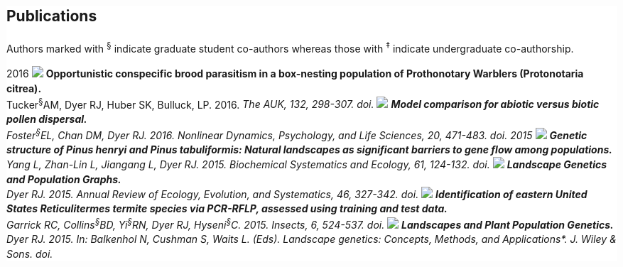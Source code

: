 <tr>
<td colspan=2>
<h2>Publications</h2>

<p>Authors marked with <sup>§</sup> indicate graduate student co-authors whereas those with <sup>‡</sup> indicate undergraduate co-authorship.</p>
</td>
</tr>




<tr><th colspan="2">2016</th></tr>

<tr>
    <td><img class="td-img" src="/img/pubs/TuckerEtAl2016.png"></td>
    <td  valign="top"><strong>Opportunistic conspecific brood parasitism in a box-nesting population of Prothonotary Warblers (Protonotaria citrea).</strong><br/>  Tucker<sup>§</sup>AM, Dyer RJ, Huber SK, Bulluck, LP.   2016.  <i>The AUK, 132, 298-307. doi.</td>
  </tr>  

<tr>
    <td><img class="td-img" src="/img/pubs/FosterEtAl2016.png"></td>
    <td><strong>Model comparison for abiotic versus biotic pollen dispersal.</strong><br/>Foster<sup>§</sup>EL, Chan DM, Dyer RJ. 2016. <i>Nonlinear Dynamics, Psychology, and Life Sciences</i>, 20, 471-483. doi.</td>
  </tr>



<tr><th colspan="2">2015</th></tr>

<tr>
    <td><img class="td-img" src="/img/pubs/YangEtAl2015.png"></td>
    <td><strong>Genetic structure of Pinus henryi and Pinus tabuliformis: Natural landscapes as significant barriers to gene flow among populations.</strong><br/>  Yang L, Zhan-Lin L, Jiangang L, Dyer RJ. 2015. <i>Biochemical Systematics and Ecology</i>, 61, 124-132. doi.</td>
  </tr>

<tr>
    <td><img class="td-img" src="/img/pubs/Dyer2015_AREES.png"></td>
    <td><strong>Landscape Genetics and Population Graphs.</strong><br/>   Dyer RJ.  2015.  <i>Annual Review of Ecology, Evolution, and Systematics</i>, 46, 327-342. doi.</td>
  </tr>

<tr>
    <td><img class="td-img" src="/img/pubs/GarrickEtAl2015.png"></td>
    <td><strong>Identification of eastern United States Reticulitermes termite species via PCR-RFLP, assessed using training and test data.</strong><br/>  Garrick RC, Collins<sup>§</sup>BD, Yi<sup>§</sup>RN, Dyer RJ, Hyseni<sup>§</sup>C.  2015.   <i>Insects</i>, 6, 524-537. doi.</td>
  </tr>

<tr>
    <td><img class="td-img" src="/img/pubs/Dyer2015_LGen.png"></td>
    <td><strong>Landscapes and Plant Population Genetics.</strong><br/>   Dyer RJ.  2015.  In:  Balkenhol N, Cushman S, Waits L. (Eds).  <i>Landscape genetics: Concepts, Methods, and Applications*.  J. Wiley & Sons. doi.</td>
  </tr>
